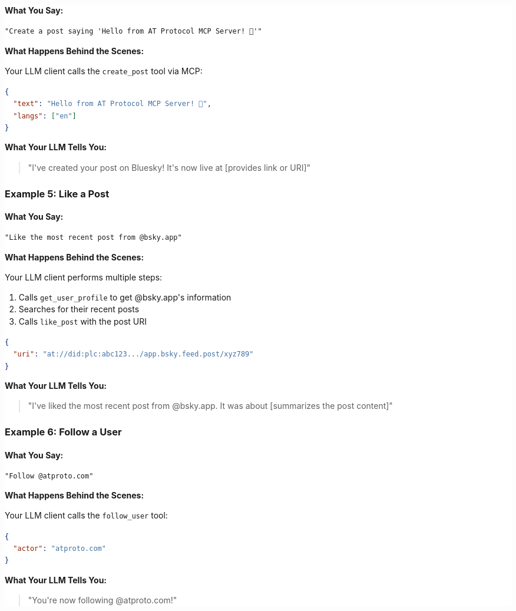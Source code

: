 **What You Say:**
```
"Create a post saying 'Hello from AT Protocol MCP Server! 🚀'"
```

**What Happens Behind the Scenes:**

Your LLM client calls the `create_post` tool via MCP:
```json
{
  "text": "Hello from AT Protocol MCP Server! 🚀",
  "langs": ["en"]
}
```

**What Your LLM Tells You:**
> "I've created your post on Bluesky! It's now live at [provides link or URI]"

### Example 5: Like a Post

**What You Say:**
```
"Like the most recent post from @bsky.app"
```

**What Happens Behind the Scenes:**

Your LLM client performs multiple steps:
1. Calls `get_user_profile` to get @bsky.app's information
2. Searches for their recent posts
3. Calls `like_post` with the post URI

```json
{
  "uri": "at://did:plc:abc123.../app.bsky.feed.post/xyz789"
}
```

**What Your LLM Tells You:**
> "I've liked the most recent post from @bsky.app. It was about [summarizes the post content]"

### Example 6: Follow a User

**What You Say:**
```
"Follow @atproto.com"
```

**What Happens Behind the Scenes:**

Your LLM client calls the `follow_user` tool:
```json
{
  "actor": "atproto.com"
}
```

**What Your LLM Tells You:**
> "You're now following @atproto.com!"
